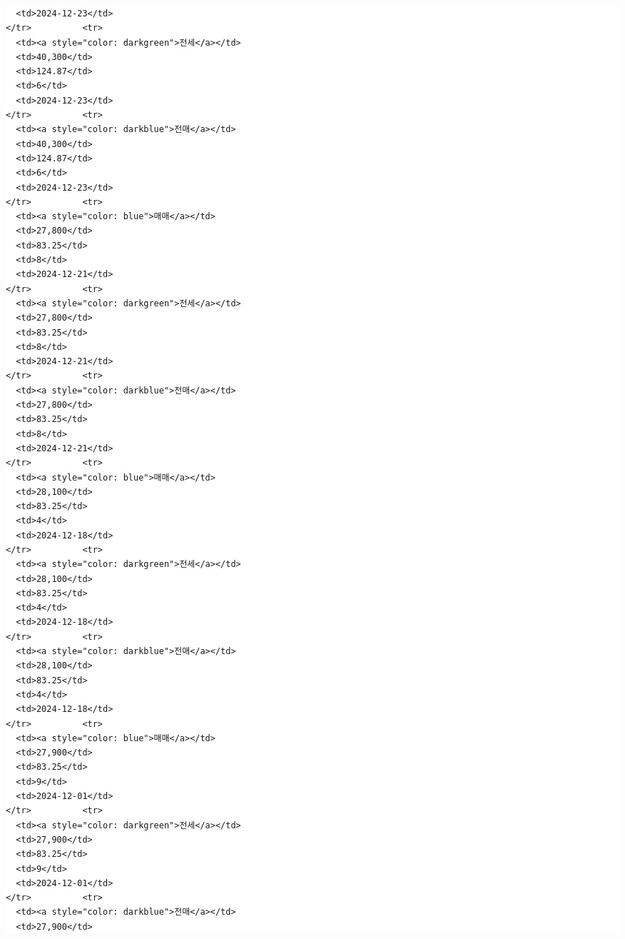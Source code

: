       <td>2024-12-23</td>
    </tr>          <tr>
      <td><a style="color: darkgreen">전세</a></td>
      <td>40,300</td>
      <td>124.87</td>
      <td>6</td>
      <td>2024-12-23</td>
    </tr>          <tr>
      <td><a style="color: darkblue">전매</a></td>
      <td>40,300</td>
      <td>124.87</td>
      <td>6</td>
      <td>2024-12-23</td>
    </tr>          <tr>
      <td><a style="color: blue">매매</a></td>
      <td>27,800</td>
      <td>83.25</td>
      <td>8</td>
      <td>2024-12-21</td>
    </tr>          <tr>
      <td><a style="color: darkgreen">전세</a></td>
      <td>27,800</td>
      <td>83.25</td>
      <td>8</td>
      <td>2024-12-21</td>
    </tr>          <tr>
      <td><a style="color: darkblue">전매</a></td>
      <td>27,800</td>
      <td>83.25</td>
      <td>8</td>
      <td>2024-12-21</td>
    </tr>          <tr>
      <td><a style="color: blue">매매</a></td>
      <td>28,100</td>
      <td>83.25</td>
      <td>4</td>
      <td>2024-12-18</td>
    </tr>          <tr>
      <td><a style="color: darkgreen">전세</a></td>
      <td>28,100</td>
      <td>83.25</td>
      <td>4</td>
      <td>2024-12-18</td>
    </tr>          <tr>
      <td><a style="color: darkblue">전매</a></td>
      <td>28,100</td>
      <td>83.25</td>
      <td>4</td>
      <td>2024-12-18</td>
    </tr>          <tr>
      <td><a style="color: blue">매매</a></td>
      <td>27,900</td>
      <td>83.25</td>
      <td>9</td>
      <td>2024-12-01</td>
    </tr>          <tr>
      <td><a style="color: darkgreen">전세</a></td>
      <td>27,900</td>
      <td>83.25</td>
      <td>9</td>
      <td>2024-12-01</td>
    </tr>          <tr>
      <td><a style="color: darkblue">전매</a></td>
      <td>27,900</td>